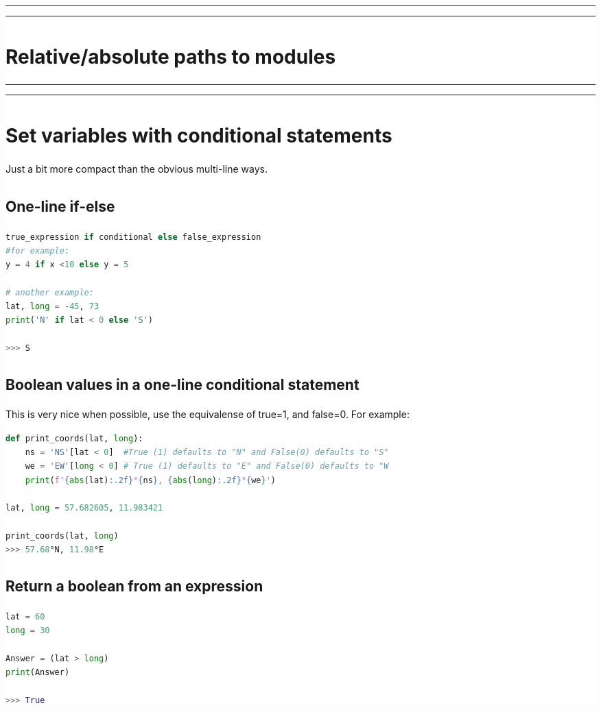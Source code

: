 
____
____



# Relative/absolute paths to modules

____
____


# Set variables with conditional statements
Just a bit more compact than the obvious multi-line ways.

## One-line if-else
```Python
true_expression if conditional else false_expression
#for example:
y = 4 if x <10 else y = 5

# another example:
lat, long = -45, 73
print('N' if lat < 0 else 'S')

>>> S 
```

## Boolean values in a one-line conditional statement
This is very nice when possible, use the equivalense of true=1, and false=0.  For example:
```Python
def print_coords(lat, long):
    ns = 'NS'[lat < 0]  #True (1) defaults to "N" and False(0) defaults to "S"
    we = 'EW'[long < 0] # True (1) defaults to "E" and False(0) defaults to "W
    print(f'{abs(lat):.2f}°{ns}, {abs(long):.2f}°{we}')
 
lat, long = 57.682605, 11.983421
 
print_coords(lat, long)
>>> 57.68°N, 11.98°E
```

## Return a boolean from an expression
```Python
lat = 60
long = 30

Answer = (lat > long)
print(Answer)

>>> True
```

